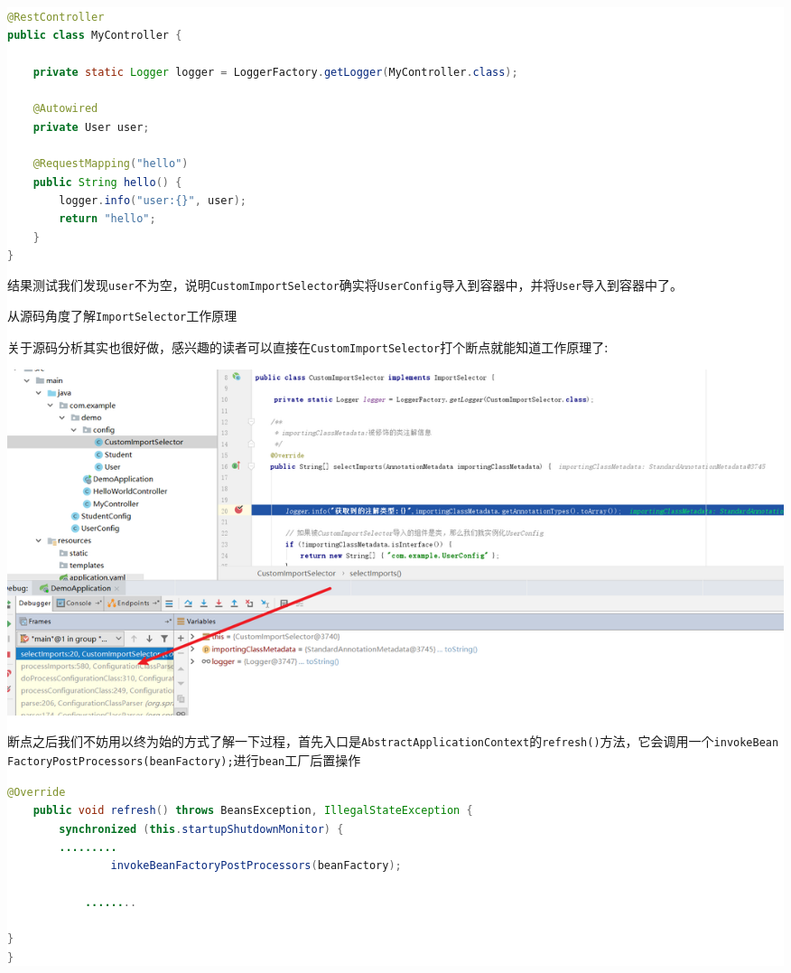 ```java
@RestController
public class MyController {

    private static Logger logger = LoggerFactory.getLogger(MyController.class);

    @Autowired
    private User user;

    @RequestMapping("hello")
    public String hello() {
        logger.info("user:{}", user);
        return "hello";
    }
}
```

结果测试我们发现`user`不为空，说明`CustomImportSelector`确实将`UserConfig`导入到容器中，并将`User`导入到容器中了。

从源码角度了解`ImportSelector`工作原理

关于源码分析其实也很好做，感兴趣的读者可以直接在`CustomImportSelector`打个断点就能知道工作原理了:

![在这里插入图片描述](./image/img202304071133901.png)

断点之后我们不妨用以终为始的方式了解一下过程，首先入口是`AbstractApplicationContext`的`refresh()`方法，它会调用一个`invokeBeanFactoryPostProcessors(beanFactory);`进行`bean`工厂后置操作

```java
@Override
	public void refresh() throws BeansException, IllegalStateException {
		synchronized (this.startupShutdownMonitor) {
		.........
				invokeBeanFactoryPostProcessors(beanFactory);

			........

}
}
```
